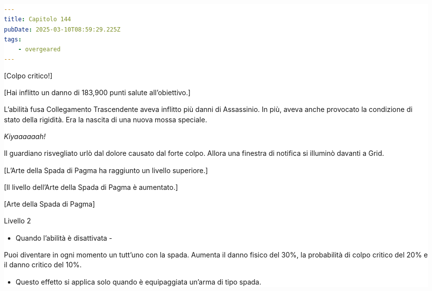 ```yaml
---
title: Capitolo 144
pubDate: 2025-03-10T08:59:29.225Z
tags:
    - overgeared
---
```



[Colpo critico!]






[Hai inflitto un danno di 183,900 punti salute all’obiettivo.]






L’abilità fusa Collegamento Trascendente aveva inflitto più danni di Assassinio. In più, aveva anche provocato la condizione di stato della rigidità. Era la nascita di una nuova mossa speciale.


<i>Kiyaaaaaah!</i>


Il guardiano risvegliato urlò dal dolore causato dal forte colpo. Allora una finestra di notifica si illuminò davanti a Grid.






[L’Arte della Spada di Pagma ha raggiunto un livello superiore.]






[Il livello dell’Arte della Spada di Pagma è aumentato.]






[Arte della Spada di Pagma]






Livello 2


- Quando l’abilità è disattivata -


Puoi diventare in ogni momento un tutt’uno con la spada. Aumenta il danno fisico del 30%, la probabilità di colpo critico del 20% e il danno critico del 10%.


* Questo effetto si applica solo quando è equipaggiata un’arma di tipo spada.

